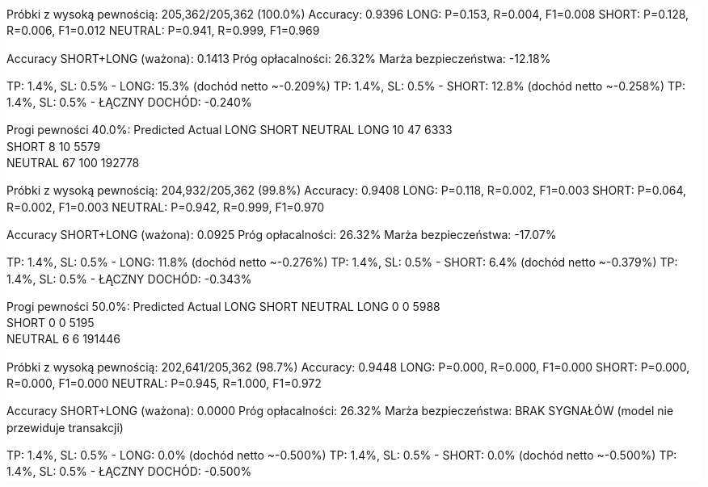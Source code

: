 Próbki z wysoką pewnością: 205,362/205,362 (100.0%)
Accuracy: 0.9396
LONG: P=0.153, R=0.004, F1=0.008
SHORT: P=0.128, R=0.006, F1=0.012
NEUTRAL: P=0.941, R=0.999, F1=0.969

Accuracy SHORT+LONG (ważona): 0.1413
Próg opłacalności: 26.32%
Marża bezpieczeństwa: -12.18%

TP: 1.4%, SL: 0.5% - LONG: 15.3% (dochód netto ~-0.209%)
TP: 1.4%, SL: 0.5% - SHORT: 12.8% (dochód netto ~-0.258%)
TP: 1.4%, SL: 0.5% - ŁĄCZNY DOCHÓD: -0.240%

Progi pewności 40.0%:
Predicted
Actual    LONG  SHORT  NEUTRAL
LONG      10     47     6333  
SHORT     8      10     5579  
NEUTRAL   67     100    192778

Próbki z wysoką pewnością: 204,932/205,362 (99.8%)
Accuracy: 0.9408
LONG: P=0.118, R=0.002, F1=0.003
SHORT: P=0.064, R=0.002, F1=0.003
NEUTRAL: P=0.942, R=0.999, F1=0.970

Accuracy SHORT+LONG (ważona): 0.0925
Próg opłacalności: 26.32%
Marża bezpieczeństwa: -17.07%

TP: 1.4%, SL: 0.5% - LONG: 11.8% (dochód netto ~-0.276%)
TP: 1.4%, SL: 0.5% - SHORT: 6.4% (dochód netto ~-0.379%)
TP: 1.4%, SL: 0.5% - ŁĄCZNY DOCHÓD: -0.343%

Progi pewności 50.0%:
Predicted
Actual    LONG  SHORT  NEUTRAL
LONG      0      0      5988  
SHORT     0      0      5195  
NEUTRAL   6      6      191446

Próbki z wysoką pewnością: 202,641/205,362 (98.7%)
Accuracy: 0.9448
LONG: P=0.000, R=0.000, F1=0.000
SHORT: P=0.000, R=0.000, F1=0.000
NEUTRAL: P=0.945, R=1.000, F1=0.972

Accuracy SHORT+LONG (ważona): 0.0000
Próg opłacalności: 26.32%
Marża bezpieczeństwa: BRAK SYGNAŁÓW (model nie przewiduje transakcji)

TP: 1.4%, SL: 0.5% - LONG: 0.0% (dochód netto ~-0.500%)
TP: 1.4%, SL: 0.5% - SHORT: 0.0% (dochód netto ~-0.500%)
TP: 1.4%, SL: 0.5% - ŁĄCZNY DOCHÓD: -0.500%
